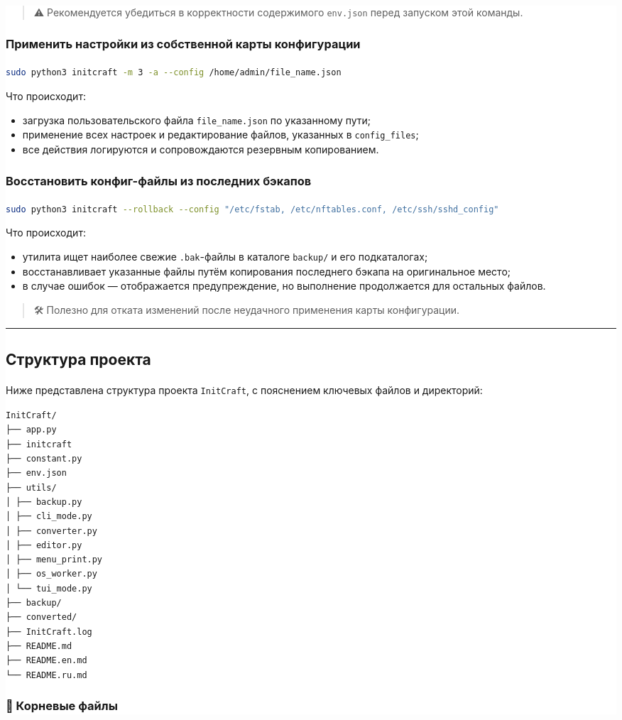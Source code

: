 > ⚠️ Рекомендуется убедиться в корректности содержимого `env.json` перед запуском этой команды.

### Применить настройки из собственной карты конфигурации

```bash
sudo python3 initcraft -m 3 -a --config /home/admin/file_name.json
```

Что происходит:
- загрузка пользовательского файла `file_name.json` по указанному пути;
- применение всех настроек и редактирование файлов, указанных в `config_files`;
- все действия логируются и сопровождаются резервным копированием.

### Восстановить конфиг-файлы из последних бэкапов

```bash
sudo python3 initcraft --rollback --config "/etc/fstab, /etc/nftables.conf, /etc/ssh/sshd_config"
```

Что происходит:
- утилита ищет наиболее свежие `.bak`-файлы в каталоге `backup/` и его подкаталогах;
- восстанавливает указанные файлы путём копирования последнего бэкапа на оригинальное место;
- в случае ошибок — отображается предупреждение, но выполнение продолжается для остальных файлов.

> 🛠 Полезно для отката изменений после неудачного применения карты конфигурации.

---

## Структура проекта

Ниже представлена структура проекта `InitCraft`, с пояснением ключевых файлов и директорий:

```
InitCraft/
├── app.py
├── initcraft
├── constant.py
├── env.json
├── utils/
│ ├── backup.py
│ ├── cli_mode.py
│ ├── converter.py
│ ├── editor.py
│ ├── menu_print.py
│ ├── os_worker.py
│ └── tui_mode.py
├── backup/
├── converted/
├── InitCraft.log
├── README.md
├── README.en.md
└── README.ru.md
```

### 🔧 Корневые файлы
